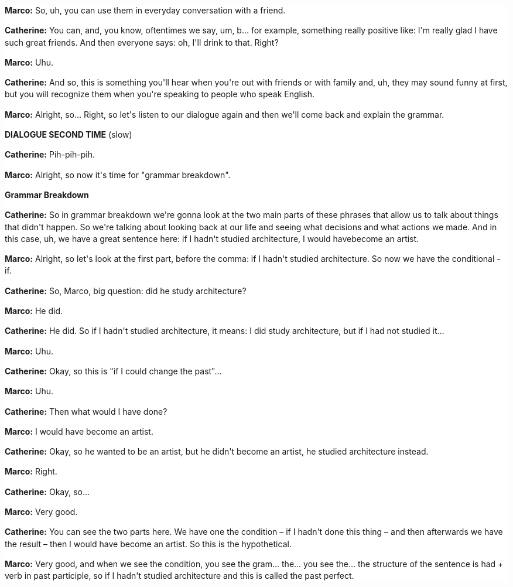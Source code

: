 **Marco:** So, uh, you can use them in everyday conversation with a friend. 

**Catherine:** You can, and, you know, oftentimes we say, um, b… for example, something really positive like: I'm really glad I have such great friends. And then everyone says: oh, I'll drink to that. Right? 

**Marco:** Uhu. 

**Catherine:** And so, this is something you'll hear when you're out with friends or with family and, uh, they may sound funny at first, but you will recognize them when you're speaking to people who speak English. 

**Marco:** Alright, so… Right, so let's listen to our dialogue again and then we'll come back and explain the grammar. 

**DIALOGUE SECOND TIME** (slow) 

**Catherine:** Pih-pih-pih. 

**Marco:** Alright, so now it's time for "grammar breakdown". 

**Grammar Breakdown** 

**Catherine:** So in grammar breakdown we're gonna look at the two main parts of these phrases that allow us to talk about things that didn't happen. So we're talking about looking back at our life and seeing what decisions and what actions we made. And in this case, uh, we have a great sentence here: if I hadn't studied architecture, I would havebecome an artist. 

**Marco:** Alright, so let's look at the first part, before the comma: if I hadn't studied architecture. So now we have the conditional - if. 

**Catherine:** So, Marco, big question: did he study architecture? 

**Marco:** He did. 

**Catherine:** He did. So if I hadn't studied architecture, it means: I did study architecture, but if I had not studied it… 

**Marco:** Uhu. 

**Catherine:** Okay, so this is "if I could change the past"… 

**Marco:** Uhu. 

**Catherine:** Then what would I have done? 

**Marco:** I would have become an artist. 

**Catherine:** Okay, so he wanted to be an artist, but he didn't become an artist, he studied architecture instead. 

**Marco:** Right. 

**Catherine:** Okay, so… 

**Marco:** Very good. 

**Catherine:** You can see the two parts here. We have one the condition – if I hadn't done this thing – and then afterwards we have the result – then I would have become an artist. So this is the hypothetical. 

**Marco:** Very good, and when we see the condition, you see the gram… the… you see the… the structure of the sentence is had + verb in past participle, so if I hadn't studied architecture and this is called the past perfect. 
